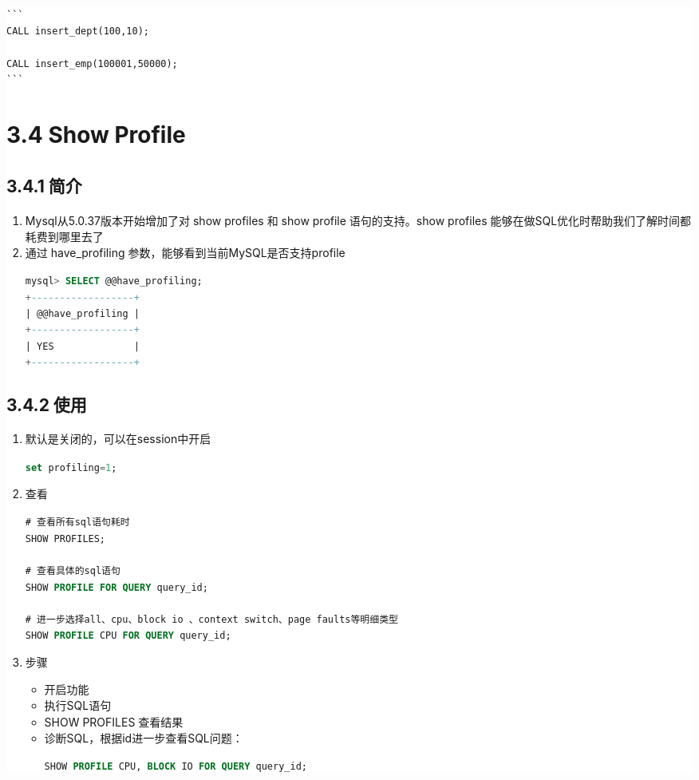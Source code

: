 
    ```
    CALL insert_dept(100,10);

    CALL insert_emp(100001,50000);
    ```

# 3.4 Show Profile

## 3.4.1 简介

1. Mysql从5.0.37版本开始增加了对 show profiles 和 show profile 语句的支持。show profiles 能够在做SQL优化时帮助我们了解时间都耗费到哪里去了
2. 通过 have_profiling 参数，能够看到当前MySQL是否支持profile
    ```sql
    mysql> SELECT @@have_profiling;
    +------------------+
    | @@have_profiling |
    +------------------+
    | YES              |
    +------------------+
    ```

## 3.4.2 使用

1. 默认是关闭的，可以在session中开启
    ```sql
    set profiling=1;
    ```

2. 查看
    ```sql
    # 查看所有sql语句耗时
    SHOW PROFILES;

    # 查看具体的sql语句
    SHOW PROFILE FOR QUERY query_id;

    # 进一步选择all、cpu、block io 、context switch、page faults等明细类型
    SHOW PROFILE CPU FOR QUERY query_id;
    ```

3. 步骤

    * 开启功能
    * 执行SQL语句
    * SHOW PROFILES 查看结果
    * 诊断SQL，根据id进一步查看SQL问题：
        ```sql
        SHOW PROFILE CPU, BLOCK IO FOR QUERY query_id;
        ```
